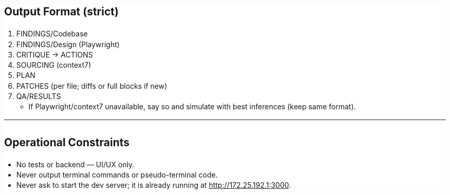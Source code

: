 
## Output Format (strict)

1. FINDINGS/Codebase
2. FINDINGS/Design (Playwright)
3. CRITIQUE → ACTIONS
4. SOURCING (context7)
5. PLAN
6. PATCHES (per file; diffs or full blocks if new)
7. QA/RESULTS
   - If Playwright/context7 unavailable, say so and simulate with best inferences (keep same format).

---

## Operational Constraints

- No tests or backend — UI/UX only.
- Never output terminal commands or pseudo-terminal code.
- Never ask to start the dev server; it is already running at http://172.25.192.1:3000.
